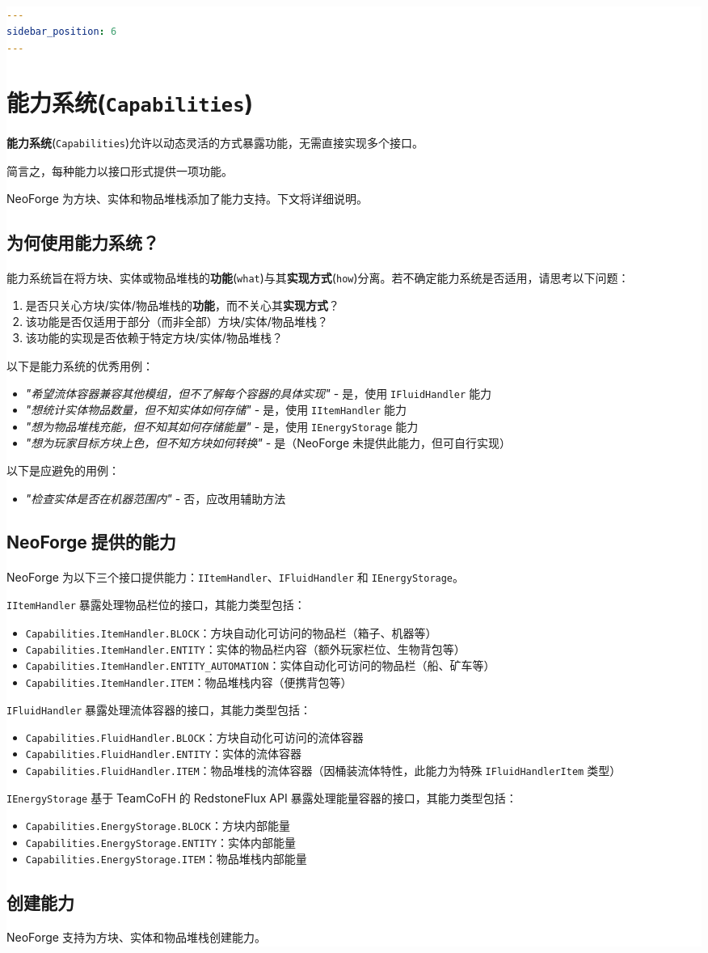 ```yaml
---
sidebar_position: 6
---
```

# **能力系统**(`Capabilities`)

**能力系统**(`Capabilities`)允许以动态灵活的方式暴露功能，无需直接实现多个接口。

简言之，每种能力以接口形式提供一项功能。

NeoForge 为方块、实体和物品堆栈添加了能力支持。下文将详细说明。

## 为何使用能力系统？

能力系统旨在将方块、实体或物品堆栈的**功能**(`what`)与其**实现方式**(`how`)分离。若不确定能力系统是否适用，请思考以下问题：

1. 是否只关心方块/实体/物品堆栈的**功能**，而不关心其**实现方式**？
2. 该功能是否仅适用于部分（而非全部）方块/实体/物品堆栈？
3. 该功能的实现是否依赖于特定方块/实体/物品堆栈？

以下是能力系统的优秀用例：
- *"希望流体容器兼容其他模组，但不了解每个容器的具体实现"* - 是，使用 `IFluidHandler` 能力
- *"想统计实体物品数量，但不知实体如何存储"* - 是，使用 `IItemHandler` 能力
- *"想为物品堆栈充能，但不知其如何存储能量"* - 是，使用 `IEnergyStorage` 能力
- *"想为玩家目标方块上色，但不知方块如何转换"* - 是（NeoForge 未提供此能力，但可自行实现）

以下是应避免的用例：
- *"检查实体是否在机器范围内"* - 否，应改用辅助方法

## NeoForge 提供的能力

NeoForge 为以下三个接口提供能力：`IItemHandler`、`IFluidHandler` 和 `IEnergyStorage`。

`IItemHandler` 暴露处理物品栏位的接口，其能力类型包括：
- `Capabilities.ItemHandler.BLOCK`：方块自动化可访问的物品栏（箱子、机器等）
- `Capabilities.ItemHandler.ENTITY`：实体的物品栏内容（额外玩家栏位、生物背包等）
- `Capabilities.ItemHandler.ENTITY_AUTOMATION`：实体自动化可访问的物品栏（船、矿车等）
- `Capabilities.ItemHandler.ITEM`：物品堆栈内容（便携背包等）

`IFluidHandler` 暴露处理流体容器的接口，其能力类型包括：
- `Capabilities.FluidHandler.BLOCK`：方块自动化可访问的流体容器
- `Capabilities.FluidHandler.ENTITY`：实体的流体容器
- `Capabilities.FluidHandler.ITEM`：物品堆栈的流体容器（因桶装流体特性，此能力为特殊 `IFluidHandlerItem` 类型）

`IEnergyStorage` 基于 TeamCoFH 的 RedstoneFlux API 暴露处理能量容器的接口，其能力类型包括：
- `Capabilities.EnergyStorage.BLOCK`：方块内部能量
- `Capabilities.EnergyStorage.ENTITY`：实体内部能量
- `Capabilities.EnergyStorage.ITEM`：物品堆栈内部能量

## 创建能力

NeoForge 支持为方块、实体和物品堆栈创建能力。
